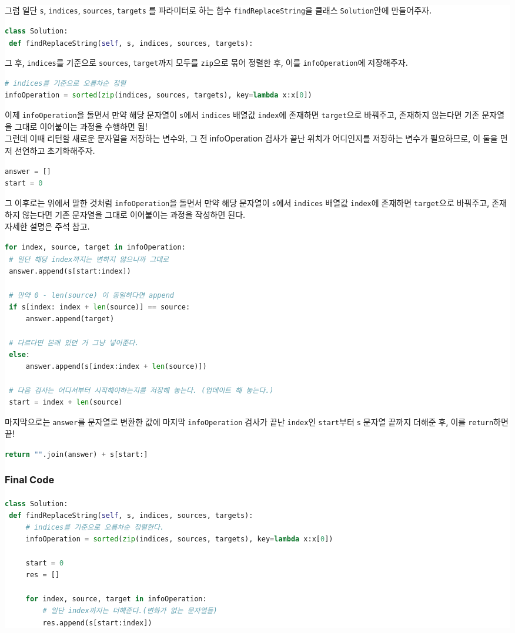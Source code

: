    
그럼 일단 `s`, `indices`, `sources`, `targets` 를 파라미터로 하는 함수 `findReplaceString`을 클래스 `Solution`안에 만들어주자.  
 
   ```python
class Solution:
    def findReplaceString(self, s, indices, sources, targets): 
   ```

그 후, `indices`를 기준으로 `sources`, `target`까지 모두를 `zip`으로 묶어 정렬한 후, 이를 `infoOperation`에 저장해주자.

   ```python
# indices를 기준으로 오름차순 정렬
infoOperation = sorted(zip(indices, sources, targets), key=lambda x:x[0])
   ```

이제 `infoOperation`을 돌면서 만약 해당 문자열이 `s`에서 `indices` 배열값 `index`에 존재하면 `target`으로 바꿔주고, 존재하지 않는다면 기존 문자열을 그대로 이어붙이는 과정을 수행하면 됨!   
그런데 이때 리턴할 새로운 문자열을 저장하는 변수와, 그 전 infoOperation 검사가 끝난 위치가 어디인지를 저장하는 변수가 필요하므로, 이 둘을 먼저 선언하고 초기화해주자.         

   ```python
answer = []
start = 0
   ```

그 이후로는 위에서 말한 것처럼 `infoOperation`을 돌면서 만약 해당 문자열이 `s`에서 `indices` 배열값 `index`에 존재하면 `target`으로 바꿔주고, 존재하지 않는다면 기존 문자열을 그대로 이어붙이는 과정을 작성하면 된다.   
자세한 설명은 주석 참고.        

   ```python
for index, source, target in infoOperation:
	# 일단 해당 index까지는 변하지 않으니까 그대로 
	answer.append(s[start:index])
            
	# 만약 0 - len(source) 이 동일하다면 append
	if s[index: index + len(source)] == source:
		answer.append(target)
            
	# 다르다면 본래 있던 거 그냥 넣어준다.
	else:
		answer.append(s[index:index + len(source)])
	
	# 다음 검사는 어디서부터 시작해야하는지를 저장해 놓는다. (업데이트 해 놓는다.)
	start = index + len(source)
   ```
  

마지막으로는 `answer`를 문자열로 변환한 값에 마지막 `infoOperation` 검사가 끝난 `index`인 `start`부터 `s` 문자열 끝까지 더해준 후, 이를 `return`하면 끝!

   ```python
return "".join(answer) + s[start:]
   ```   	      
   
### Final Code


   ```python
class Solution:
    def findReplaceString(self, s, indices, sources, targets):
        # indices를 기준으로 오름차순 정렬한다.
        infoOperation = sorted(zip(indices, sources, targets), key=lambda x:x[0])

        start = 0
        res = []

        for index, source, target in infoOperation:
            # 일단 index까지는 더해준다.(변화가 없는 문자열들)
            res.append(s[start:index])

   ```